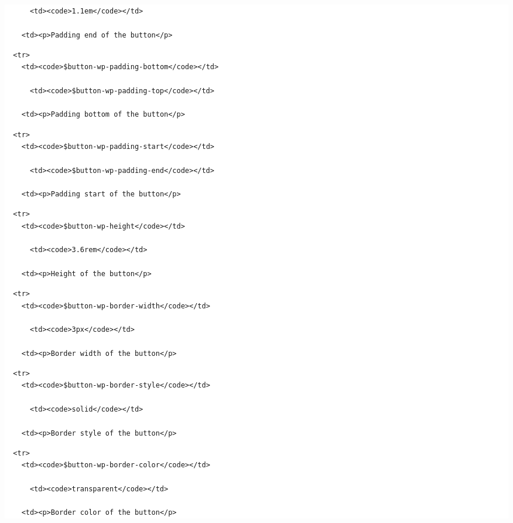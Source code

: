           <td><code>1.1em</code></td>
        
        <td><p>Padding end of the button</p>
</td>
      </tr>
      
      <tr>
        <td><code>$button-wp-padding-bottom</code></td>
        
          <td><code>$button-wp-padding-top</code></td>
        
        <td><p>Padding bottom of the button</p>
</td>
      </tr>
      
      <tr>
        <td><code>$button-wp-padding-start</code></td>
        
          <td><code>$button-wp-padding-end</code></td>
        
        <td><p>Padding start of the button</p>
</td>
      </tr>
      
      <tr>
        <td><code>$button-wp-height</code></td>
        
          <td><code>3.6rem</code></td>
        
        <td><p>Height of the button</p>
</td>
      </tr>
      
      <tr>
        <td><code>$button-wp-border-width</code></td>
        
          <td><code>3px</code></td>
        
        <td><p>Border width of the button</p>
</td>
      </tr>
      
      <tr>
        <td><code>$button-wp-border-style</code></td>
        
          <td><code>solid</code></td>
        
        <td><p>Border style of the button</p>
</td>
      </tr>
      
      <tr>
        <td><code>$button-wp-border-color</code></td>
        
          <td><code>transparent</code></td>
        
        <td><p>Border color of the button</p>
</td>
      </tr>
      